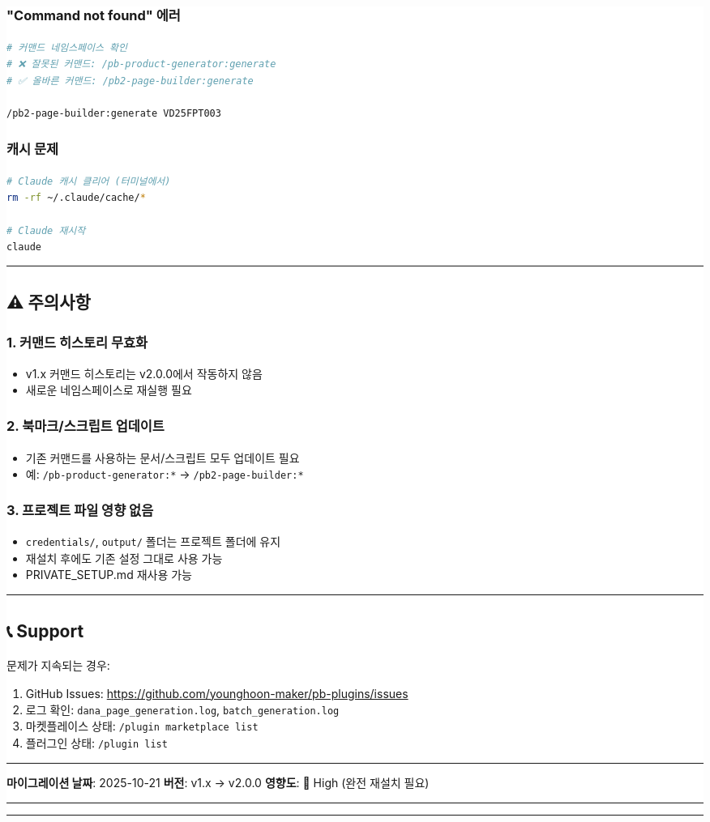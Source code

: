 ### "Command not found" 에러

```bash
# 커맨드 네임스페이스 확인
# ❌ 잘못된 커맨드: /pb-product-generator:generate
# ✅ 올바른 커맨드: /pb2-page-builder:generate

/pb2-page-builder:generate VD25FPT003
```

### 캐시 문제

```bash
# Claude 캐시 클리어 (터미널에서)
rm -rf ~/.claude/cache/*

# Claude 재시작
claude
```

---

## ⚠️ 주의사항

### 1. 커맨드 히스토리 무효화
- v1.x 커맨드 히스토리는 v2.0.0에서 작동하지 않음
- 새로운 네임스페이스로 재실행 필요

### 2. 북마크/스크립트 업데이트
- 기존 커맨드를 사용하는 문서/스크립트 모두 업데이트 필요
- 예: `/pb-product-generator:*` → `/pb2-page-builder:*`

### 3. 프로젝트 파일 영향 없음
- `credentials/`, `output/` 폴더는 프로젝트 폴더에 유지
- 재설치 후에도 기존 설정 그대로 사용 가능
- PRIVATE_SETUP.md 재사용 가능

---

## 📞 Support

문제가 지속되는 경우:
1. GitHub Issues: https://github.com/younghoon-maker/pb-plugins/issues
2. 로그 확인: `dana_page_generation.log`, `batch_generation.log`
3. 마켓플레이스 상태: `/plugin marketplace list`
4. 플러그인 상태: `/plugin list`

---

**마이그레이션 날짜**: 2025-10-21
**버전**: v1.x → v2.0.0
**영향도**: 🔴 High (완전 재설치 필요)

---
---